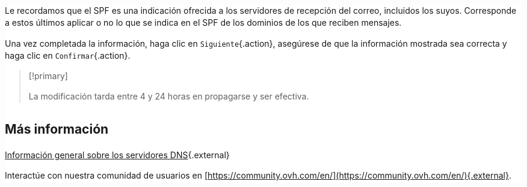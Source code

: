 Le recordamos que el SPF es una indicación ofrecida a los servidores de recepción del correo, incluidos los suyos. Corresponde a estos últimos aplicar o no lo que se indica en el SPF de los dominios de los que reciben mensajes.

Una vez completada la información, haga clic en `Siguiente`{.action}, asegúrese de que la información mostrada sea correcta y haga clic en `Confirmar`{.action}.

> [!primary]
>
> La modificación tarda entre 4 y 24 horas en propagarse y ser efectiva.
>

## Más información

[Información general sobre los servidores DNS](../web_hosting_informacion_general_sobre_los_servidores_dns/){.external}

Interactúe con nuestra comunidad de usuarios en [https://community.ovh.com/en/](https://community.ovh.com/en/){.external}.
